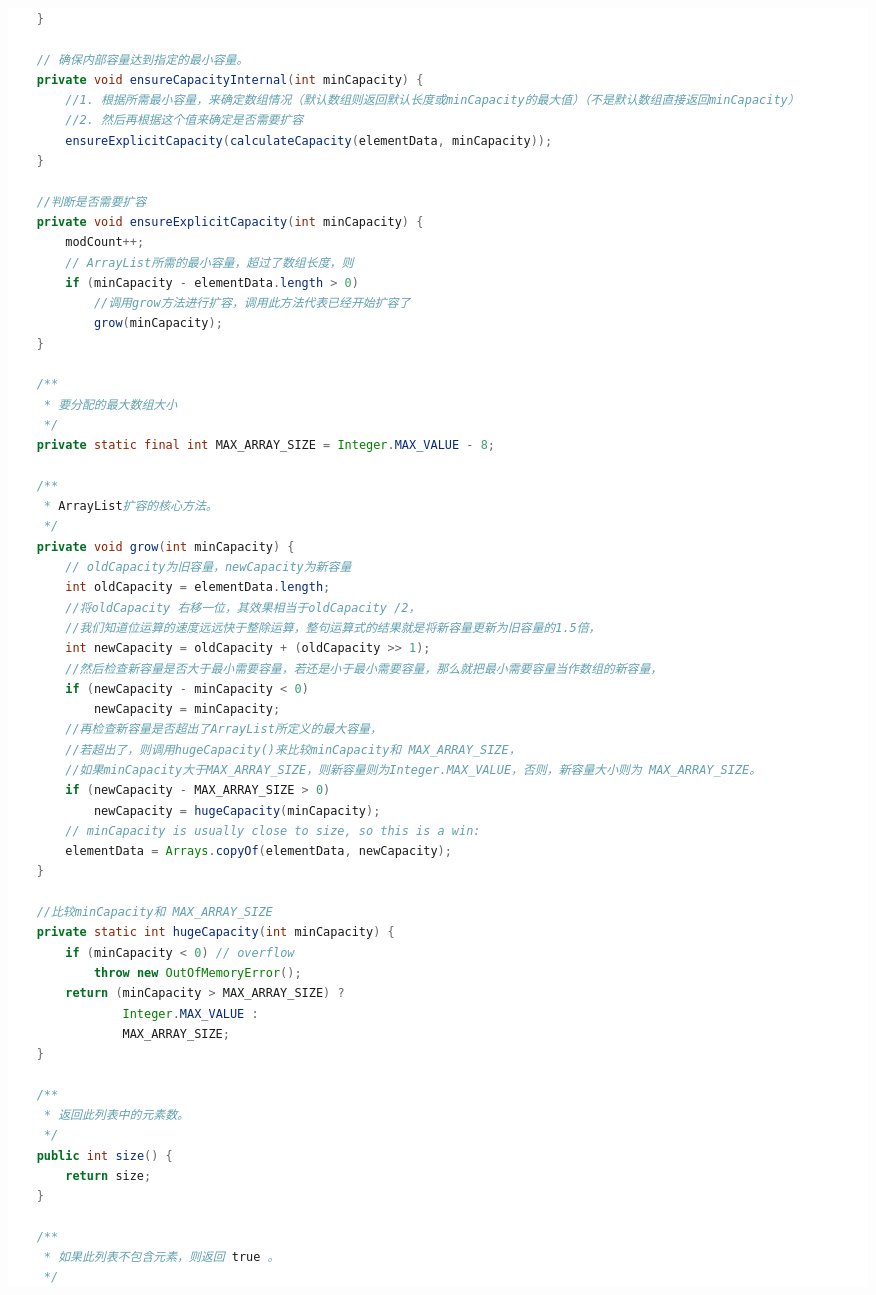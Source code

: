 ```java
    }

    // 确保内部容量达到指定的最小容量。
    private void ensureCapacityInternal(int minCapacity) {
		//1. 根据所需最小容量，来确定数组情况（默认数组则返回默认长度或minCapacity的最大值）（不是默认数组直接返回minCapacity）
		//2. 然后再根据这个值来确定是否需要扩容
        ensureExplicitCapacity(calculateCapacity(elementData, minCapacity));
    }

    //判断是否需要扩容
    private void ensureExplicitCapacity(int minCapacity) {
        modCount++;
        // ArrayList所需的最小容量，超过了数组长度，则
        if (minCapacity - elementData.length > 0)
            //调用grow方法进行扩容，调用此方法代表已经开始扩容了
            grow(minCapacity);
    }

    /**
     * 要分配的最大数组大小
     */
    private static final int MAX_ARRAY_SIZE = Integer.MAX_VALUE - 8;

    /**
     * ArrayList扩容的核心方法。
     */
    private void grow(int minCapacity) {
        // oldCapacity为旧容量，newCapacity为新容量
        int oldCapacity = elementData.length;
        //将oldCapacity 右移一位，其效果相当于oldCapacity /2，
        //我们知道位运算的速度远远快于整除运算，整句运算式的结果就是将新容量更新为旧容量的1.5倍，
        int newCapacity = oldCapacity + (oldCapacity >> 1);
        //然后检查新容量是否大于最小需要容量，若还是小于最小需要容量，那么就把最小需要容量当作数组的新容量，
        if (newCapacity - minCapacity < 0)
            newCapacity = minCapacity;
        //再检查新容量是否超出了ArrayList所定义的最大容量，
        //若超出了，则调用hugeCapacity()来比较minCapacity和 MAX_ARRAY_SIZE，
        //如果minCapacity大于MAX_ARRAY_SIZE，则新容量则为Integer.MAX_VALUE，否则，新容量大小则为 MAX_ARRAY_SIZE。
        if (newCapacity - MAX_ARRAY_SIZE > 0)
            newCapacity = hugeCapacity(minCapacity);
        // minCapacity is usually close to size, so this is a win:
        elementData = Arrays.copyOf(elementData, newCapacity);
    }

    //比较minCapacity和 MAX_ARRAY_SIZE
    private static int hugeCapacity(int minCapacity) {
        if (minCapacity < 0) // overflow
            throw new OutOfMemoryError();
        return (minCapacity > MAX_ARRAY_SIZE) ?
                Integer.MAX_VALUE :
                MAX_ARRAY_SIZE;
    }

    /**
     * 返回此列表中的元素数。
     */
    public int size() {
        return size;
    }

    /**
     * 如果此列表不包含元素，则返回 true 。
     */
```